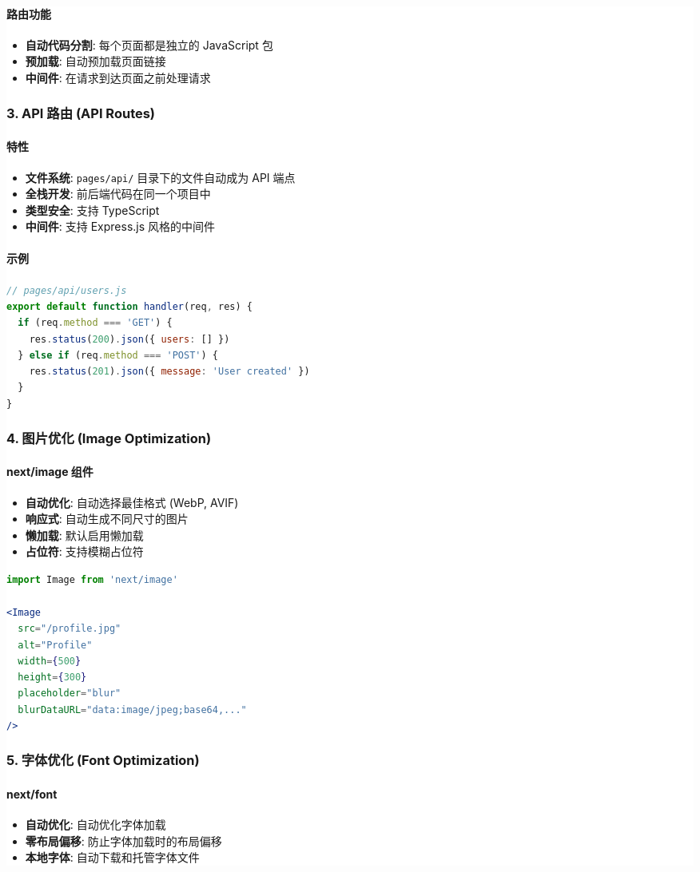 #### 路由功能
- **自动代码分割**: 每个页面都是独立的 JavaScript 包
- **预加载**: 自动预加载页面链接
- **中间件**: 在请求到达页面之前处理请求

### 3. API 路由 (API Routes)

#### 特性
- **文件系统**: `pages/api/` 目录下的文件自动成为 API 端点
- **全栈开发**: 前后端代码在同一个项目中
- **类型安全**: 支持 TypeScript
- **中间件**: 支持 Express.js 风格的中间件

#### 示例
```javascript
// pages/api/users.js
export default function handler(req, res) {
  if (req.method === 'GET') {
    res.status(200).json({ users: [] })
  } else if (req.method === 'POST') {
    res.status(201).json({ message: 'User created' })
  }
}
```

### 4. 图片优化 (Image Optimization)

#### next/image 组件
- **自动优化**: 自动选择最佳格式 (WebP, AVIF)
- **响应式**: 自动生成不同尺寸的图片
- **懒加载**: 默认启用懒加载
- **占位符**: 支持模糊占位符

```jsx
import Image from 'next/image'

<Image
  src="/profile.jpg"
  alt="Profile"
  width={500}
  height={300}
  placeholder="blur"
  blurDataURL="data:image/jpeg;base64,..."
/>
```

### 5. 字体优化 (Font Optimization)

#### next/font
- **自动优化**: 自动优化字体加载
- **零布局偏移**: 防止字体加载时的布局偏移
- **本地字体**: 自动下载和托管字体文件
